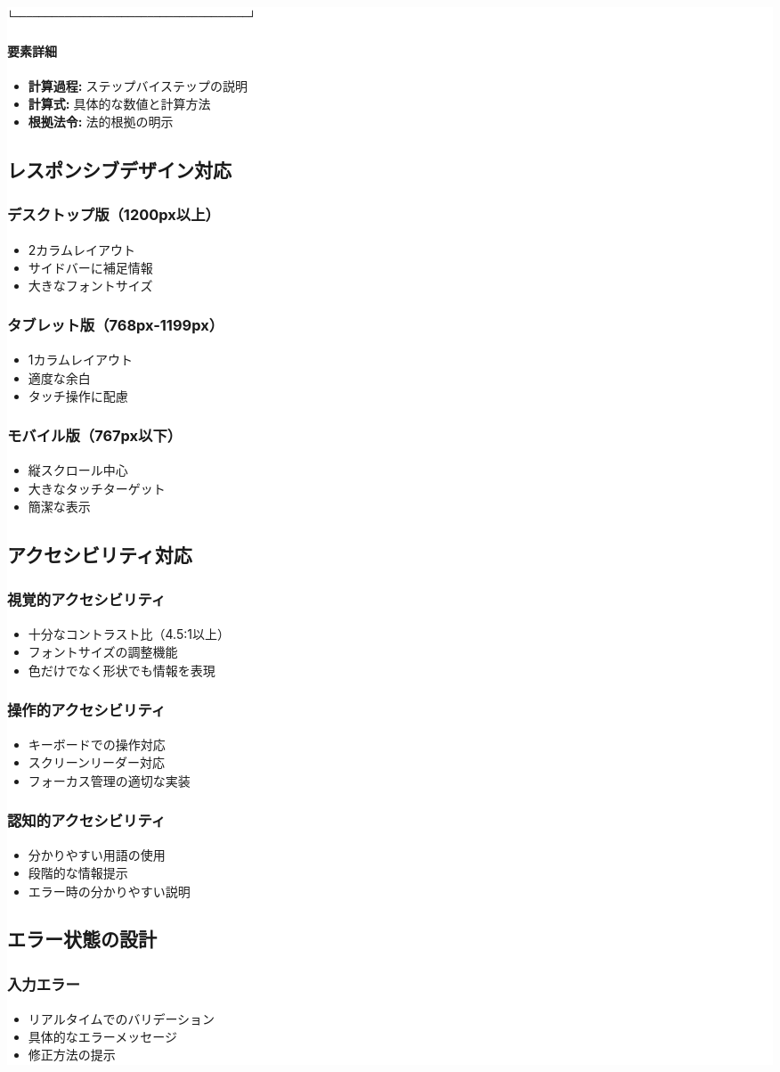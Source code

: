 ```
└─────────────────────────────────────┘
```

#### 要素詳細
- **計算過程:** ステップバイステップの説明
- **計算式:** 具体的な数値と計算方法
- **根拠法令:** 法的根拠の明示

## レスポンシブデザイン対応

### デスクトップ版（1200px以上）
- 2カラムレイアウト
- サイドバーに補足情報
- 大きなフォントサイズ

### タブレット版（768px-1199px）
- 1カラムレイアウト
- 適度な余白
- タッチ操作に配慮

### モバイル版（767px以下）
- 縦スクロール中心
- 大きなタッチターゲット
- 簡潔な表示

## アクセシビリティ対応

### 視覚的アクセシビリティ
- 十分なコントラスト比（4.5:1以上）
- フォントサイズの調整機能
- 色だけでなく形状でも情報を表現

### 操作的アクセシビリティ
- キーボードでの操作対応
- スクリーンリーダー対応
- フォーカス管理の適切な実装

### 認知的アクセシビリティ
- 分かりやすい用語の使用
- 段階的な情報提示
- エラー時の分かりやすい説明

## エラー状態の設計

### 入力エラー
- リアルタイムでのバリデーション
- 具体的なエラーメッセージ
- 修正方法の提示
